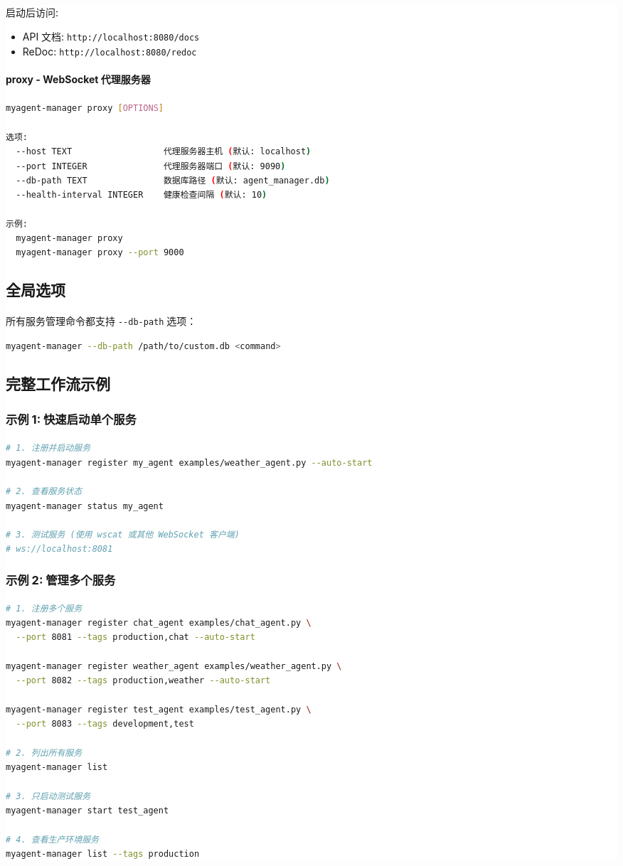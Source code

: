 启动后访问:
- API 文档: `http://localhost:8080/docs`
- ReDoc: `http://localhost:8080/redoc`

#### proxy - WebSocket 代理服务器
```bash
myagent-manager proxy [OPTIONS]

选项:
  --host TEXT                  代理服务器主机 (默认: localhost)
  --port INTEGER               代理服务器端口 (默认: 9090)
  --db-path TEXT               数据库路径 (默认: agent_manager.db)
  --health-interval INTEGER    健康检查间隔 (默认: 10)

示例:
  myagent-manager proxy
  myagent-manager proxy --port 9000
```

## 全局选项

所有服务管理命令都支持 `--db-path` 选项：

```bash
myagent-manager --db-path /path/to/custom.db <command>
```

## 完整工作流示例

### 示例 1: 快速启动单个服务

```bash
# 1. 注册并启动服务
myagent-manager register my_agent examples/weather_agent.py --auto-start

# 2. 查看服务状态
myagent-manager status my_agent

# 3. 测试服务 (使用 wscat 或其他 WebSocket 客户端)
# ws://localhost:8081
```

### 示例 2: 管理多个服务

```bash
# 1. 注册多个服务
myagent-manager register chat_agent examples/chat_agent.py \
  --port 8081 --tags production,chat --auto-start

myagent-manager register weather_agent examples/weather_agent.py \
  --port 8082 --tags production,weather --auto-start

myagent-manager register test_agent examples/test_agent.py \
  --port 8083 --tags development,test

# 2. 列出所有服务
myagent-manager list

# 3. 只启动测试服务
myagent-manager start test_agent

# 4. 查看生产环境服务
myagent-manager list --tags production
```
